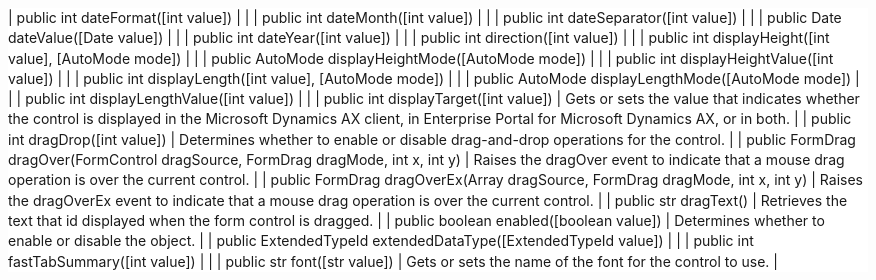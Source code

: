 | public int dateFormat(\[int value\])                                                                        |                                                                                                                                                                         |
| public int dateMonth(\[int value\])                                                                         |                                                                                                                                                                         |
| public int dateSeparator(\[int value\])                                                                     |                                                                                                                                                                         |
| public Date dateValue(\[Date value\])                                                                       |                                                                                                                                                                         |
| public int dateYear(\[int value\])                                                                          |                                                                                                                                                                         |
| public int direction(\[int value\])                                                                         |                                                                                                                                                                         |
| public int displayHeight(\[int value\], \[AutoMode mode\])                                                  |                                                                                                                                                                         |
| public AutoMode displayHeightMode(\[AutoMode mode\])                                                        |                                                                                                                                                                         |
| public int displayHeightValue(\[int value\])                                                                |                                                                                                                                                                         |
| public int displayLength(\[int value\], \[AutoMode mode\])                                                  |                                                                                                                                                                         |
| public AutoMode displayLengthMode(\[AutoMode mode\])                                                        |                                                                                                                                                                         |
| public int displayLengthValue(\[int value\])                                                                |                                                                                                                                                                         |
| public int displayTarget(\[int value\])                                                                     | Gets or sets the value that indicates whether the control is displayed in the Microsoft Dynamics AX client, in Enterprise Portal for Microsoft Dynamics AX, or in both. |
| public int dragDrop(\[int value\])                                                                          | Determines whether to enable or disable drag-and-drop operations for the control.                                                                                       |
| public FormDrag dragOver(FormControl dragSource, FormDrag dragMode, int x, int y)                           | Raises the dragOver event to indicate that a mouse drag operation is over the current control.                                                                          |
| public FormDrag dragOverEx(Array dragSource, FormDrag dragMode, int x, int y)                               | Raises the dragOverEx event to indicate that a mouse drag operation is over the current control.                                                                        |
| public str dragText()                                                                                       | Retrieves the text that id displayed when the form control is dragged.                                                                                                  |
| public boolean enabled(\[boolean value\])                                                                   | Determines whether to enable or disable the object.                                                                                                                     |
| public ExtendedTypeId extendedDataType(\[ExtendedTypeId value\])                                            |                                                                                                                                                                         |
| public int fastTabSummary(\[int value\])                                                                    |                                                                                                                                                                         |
| public str font(\[str value\])                                                                              | Gets or sets the name of the font for the control to use.                                                                                                               |